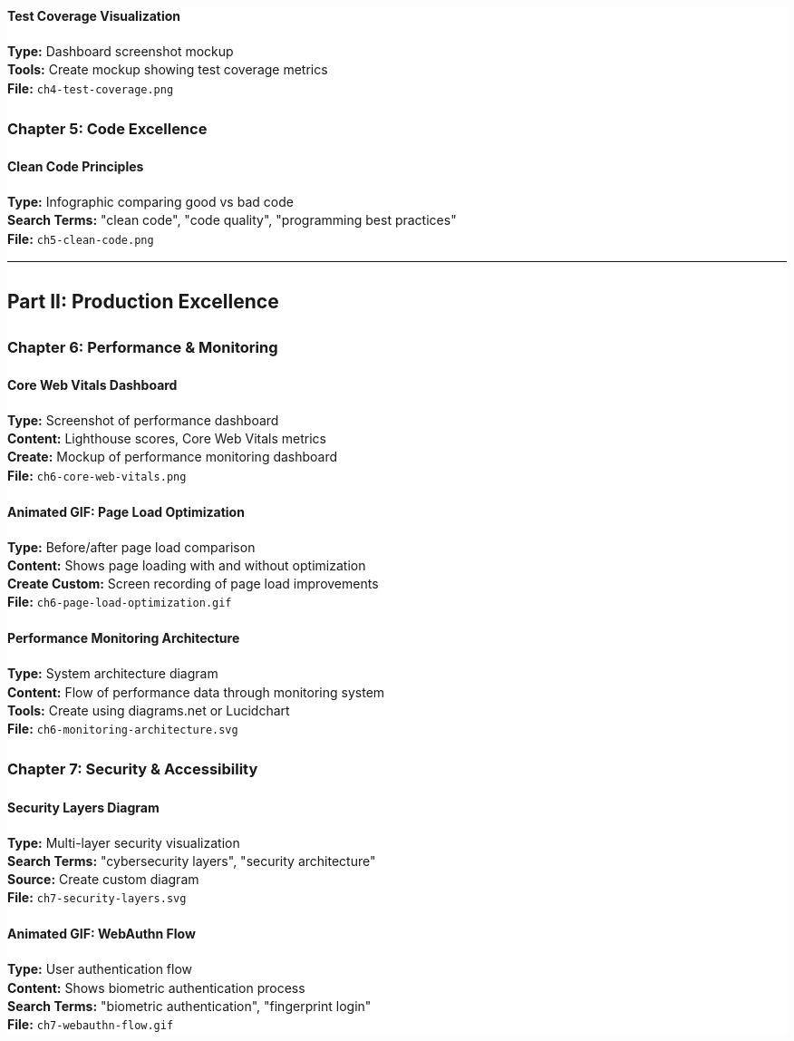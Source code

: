 #### Test Coverage Visualization
**Type:** Dashboard screenshot mockup  
**Tools:** Create mockup showing test coverage metrics  
**File:** `ch4-test-coverage.png`

### Chapter 5: Code Excellence

#### Clean Code Principles
**Type:** Infographic comparing good vs bad code  
**Search Terms:** "clean code", "code quality", "programming best practices"  
**File:** `ch5-clean-code.png`

---

## Part II: Production Excellence

### Chapter 6: Performance & Monitoring

#### Core Web Vitals Dashboard
**Type:** Screenshot of performance dashboard  
**Content:** Lighthouse scores, Core Web Vitals metrics  
**Create:** Mockup of performance monitoring dashboard  
**File:** `ch6-core-web-vitals.png`

#### Animated GIF: Page Load Optimization
**Type:** Before/after page load comparison  
**Content:** Shows page loading with and without optimization  
**Create Custom:** Screen recording of page load improvements  
**File:** `ch6-page-load-optimization.gif`

#### Performance Monitoring Architecture
**Type:** System architecture diagram  
**Content:** Flow of performance data through monitoring system  
**Tools:** Create using diagrams.net or Lucidchart  
**File:** `ch6-monitoring-architecture.svg`

### Chapter 7: Security & Accessibility

#### Security Layers Diagram
**Type:** Multi-layer security visualization  
**Search Terms:** "cybersecurity layers", "security architecture"  
**Source:** Create custom diagram  
**File:** `ch7-security-layers.svg`

#### Animated GIF: WebAuthn Flow
**Type:** User authentication flow  
**Content:** Shows biometric authentication process  
**Search Terms:** "biometric authentication", "fingerprint login"  
**File:** `ch7-webauthn-flow.gif`
